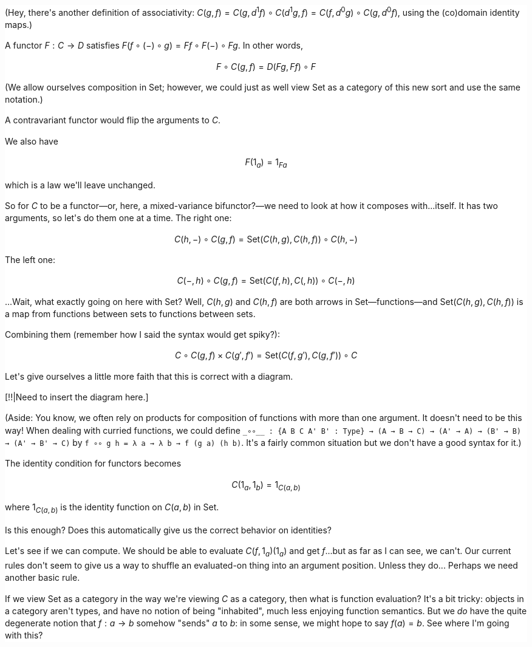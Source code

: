 (Hey, there's another definition of associativity: $C(g,f) = C(g,d^1f) \circ C(d^1g,f) = C(f,d^0g) \circ C(g, d^0f)$, using the (co)domain identity maps.)

A functor $F : C \to D$ satisfies $F(f\circ (-) \circ g) = Ff \circ F(-) \circ Fg$. In other words,

$$ F \circ C(g,f) = D(F g, F f) \circ F $$

(We allow ourselves composition in Set; however, we could just as well view Set as a category of this new sort and use the same notation.)

A contravariant functor would flip the arguments to $C$.

We also have

$$F(1_a) = 1_{F a}$$

which is a law we'll leave unchanged.

So for $C$ to be a functor—or, here, a mixed-variance bifunctor?—we need to look at how it composes with...itself. It has two arguments, so let's do them one at a time. The right one:

$$ C(h, -) \circ C(g, f) = \text{Set}(C(h, g), C(h, f)) \circ C(h, -) $$

The left one:

$$ C(-, h) \circ C(g, f) = \text{Set}(C(f, h), C(, h)) \circ C(-, h) $$

...Wait, what exactly going on here with $\text{Set}$? Well, $C(h, g)$ and $C(h, f)$ are both arrows in $\text{Set}$—functions—and $\text{Set}(C(h, g), C(h, f))$ is a map from functions between sets to functions between sets.

Combining them (remember how I said the syntax would get spiky?):

$$ C \circ C(g,f) \times C(g',f') = \text{Set}(C(f,g'),C(g,f')) \circ C $$

Let's give ourselves a little more faith that this is correct with a diagram.

[!!|Need to insert the diagram here.]

(Aside: You know, we often rely on products for composition of functions with more than one argument. It doesn't need to be this way! When dealing with curried functions, we could define `_∘∘__ : {A B C A' B' : Type} → (A → B → C) → (A' → A) → (B' → B) → (A' → B' → C)` by `f ∘∘ g h = λ a → λ b → f (g a) (h b)`. It's a fairly common situation but we don't have a good syntax for it.)

The identity condition for functors becomes

$$ C(1_a, 1_b) = 1_{C(a,b)} $$

where $1_{C(a,b)}$ is the identity function on $C(a,b)$ in $\text{Set}$.

Is this enough? Does this automatically give us the correct behavior on identities?

Let's see if we can compute. We should be able to evaluate $C(f,1_a)(1_a)$ and get $f$...but as far as I can see, we can't. Our current rules don't seem to give us a way to shuffle an evaluated-on thing into an argument position. Unless they do... Perhaps we need another basic rule.

If we view Set as a category in the way we're viewing $C$ as a category, then what is function evaluation? It's a bit tricky: objects in a category aren't types, and have no notion of being "inhabited", much less enjoying function semantics. But we *do* have the quite degenerate notion that $f:a \to b$ somehow "sends" $a$ to $b$: in some sense, we might hope to say $f(a) = b$. See where I'm going with this?
